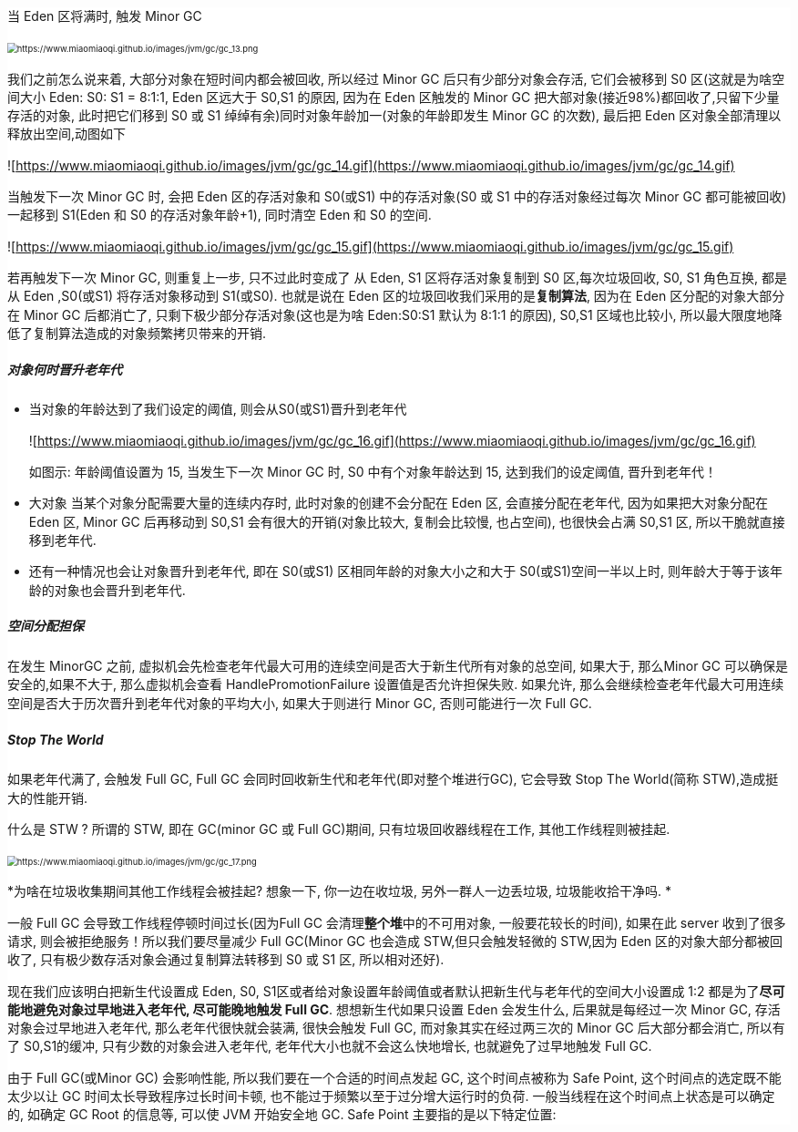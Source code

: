 当 Eden 区将满时, 触发 Minor GC

<img src="https://www.miaomiaoqi.github.io/images/jvm/gc/gc_13.png" alt="https://www.miaomiaoqi.github.io/images/jvm/gc/gc_13.png" style="zoom:67%;" />

我们之前怎么说来着, 大部分对象在短时间内都会被回收, 所以经过 Minor GC 后只有少部分对象会存活, 它们会被移到 S0 区(这就是为啥空间大小  Eden: S0: S1 = 8:1:1, Eden 区远大于 S0,S1 的原因, 因为在 Eden 区触发的 Minor GC 把大部对象(接近98%)都回收了,只留下少量存活的对象, 此时把它们移到 S0 或 S1 绰绰有余)同时对象年龄加一(对象的年龄即发生 Minor GC 的次数), 最后把 Eden 区对象全部清理以释放出空间,动图如下

![https://www.miaomiaoqi.github.io/images/jvm/gc/gc_14.gif](https://www.miaomiaoqi.github.io/images/jvm/gc/gc_14.gif)

当触发下一次 Minor GC 时, 会把 Eden 区的存活对象和 S0(或S1) 中的存活对象(S0 或 S1 中的存活对象经过每次 Minor GC 都可能被回收)一起移到 S1(Eden 和 S0 的存活对象年龄+1), 同时清空 Eden 和 S0 的空间. 

![https://www.miaomiaoqi.github.io/images/jvm/gc/gc_15.gif](https://www.miaomiaoqi.github.io/images/jvm/gc/gc_15.gif)

若再触发下一次 Minor GC, 则重复上一步, 只不过此时变成了 从 Eden, S1 区将存活对象复制到 S0 区,每次垃圾回收, S0, S1 角色互换, 都是从 Eden ,S0(或S1) 将存活对象移动到 S1(或S0). 也就是说在 Eden 区的垃圾回收我们采用的是**复制算法**, 因为在 Eden 区分配的对象大部分在 Minor GC 后都消亡了, 只剩下极少部分存活对象(这也是为啥 Eden:S0:S1 默认为 8:1:1 的原因), S0,S1 区域也比较小, 所以最大限度地降低了复制算法造成的对象频繁拷贝带来的开销. 



##### 对象何时晋升老年代

*   当对象的年龄达到了我们设定的阈值, 则会从S0(或S1)晋升到老年代

    ![https://www.miaomiaoqi.github.io/images/jvm/gc/gc_16.gif](https://www.miaomiaoqi.github.io/images/jvm/gc/gc_16.gif)

    如图示: 年龄阈值设置为 15, 当发生下一次 Minor GC 时, S0 中有个对象年龄达到 15, 达到我们的设定阈值, 晋升到老年代！

*   大对象 当某个对象分配需要大量的连续内存时, 此时对象的创建不会分配在 Eden 区, 会直接分配在老年代, 因为如果把大对象分配在 Eden 区, Minor GC 后再移动到 S0,S1 会有很大的开销(对象比较大, 复制会比较慢, 也占空间), 也很快会占满 S0,S1 区, 所以干脆就直接移到老年代.
*   还有一种情况也会让对象晋升到老年代, 即在 S0(或S1) 区相同年龄的对象大小之和大于 S0(或S1)空间一半以上时, 则年龄大于等于该年龄的对象也会晋升到老年代. 

##### 空间分配担保

在发生 MinorGC 之前, 虚拟机会先检查老年代最大可用的连续空间是否大于新生代所有对象的总空间, 如果大于, 那么Minor GC 可以确保是安全的,如果不大于, 那么虚拟机会查看 HandlePromotionFailure 设置值是否允许担保失败. 如果允许, 那么会继续检查老年代最大可用连续空间是否大于历次晋升到老年代对象的平均大小, 如果大于则进行 Minor GC, 否则可能进行一次 Full GC. 

##### Stop The World

如果老年代满了, 会触发 Full GC, Full GC 会同时回收新生代和老年代(即对整个堆进行GC), 它会导致 Stop The World(简称 STW),造成挺大的性能开销. 

什么是 STW ? 所谓的 STW, 即在 GC(minor GC 或 Full GC)期间, 只有垃圾回收器线程在工作, 其他工作线程则被挂起. 

<img src="https://www.miaomiaoqi.github.io/images/jvm/gc/gc_17.png" alt="https://www.miaomiaoqi.github.io/images/jvm/gc/gc_17.png" style="zoom:67%;" />

*为啥在垃圾收集期间其他工作线程会被挂起? 想象一下, 你一边在收垃圾, 另外一群人一边丢垃圾, 垃圾能收拾干净吗. *

一般 Full GC 会导致工作线程停顿时间过长(因为Full GC 会清理**整个堆**中的不可用对象, 一般要花较长的时间), 如果在此 server 收到了很多请求, 则会被拒绝服务！所以我们要尽量减少 Full GC(Minor GC 也会造成 STW,但只会触发轻微的 STW,因为 Eden 区的对象大部分都被回收了, 只有极少数存活对象会通过复制算法转移到 S0 或 S1 区, 所以相对还好). 

现在我们应该明白把新生代设置成 Eden, S0, S1区或者给对象设置年龄阈值或者默认把新生代与老年代的空间大小设置成 1:2 都是为了**尽可能地避免对象过早地进入老年代, 尽可能晚地触发 Full GC**. 想想新生代如果只设置 Eden 会发生什么, 后果就是每经过一次 Minor GC, 存活对象会过早地进入老年代, 那么老年代很快就会装满, 很快会触发 Full GC, 而对象其实在经过两三次的 Minor GC 后大部分都会消亡, 所以有了 S0,S1的缓冲, 只有少数的对象会进入老年代, 老年代大小也就不会这么快地增长, 也就避免了过早地触发 Full GC. 

由于 Full GC(或Minor GC) 会影响性能, 所以我们要在一个合适的时间点发起 GC, 这个时间点被称为 Safe Point, 这个时间点的选定既不能太少以让 GC 时间太长导致程序过长时间卡顿, 也不能过于频繁以至于过分增大运行时的负荷. 一般当线程在这个时间点上状态是可以确定的, 如确定 GC Root 的信息等, 可以使 JVM 开始安全地 GC. Safe Point 主要指的是以下特定位置: 
